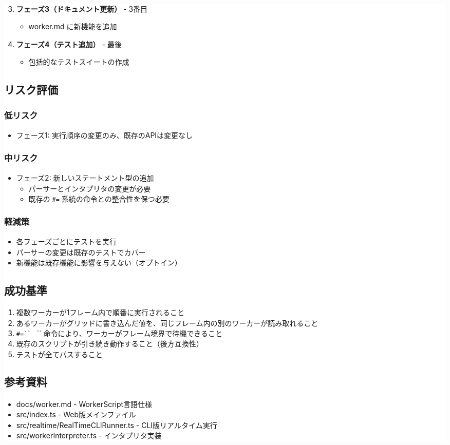 3. **フェーズ3（ドキュメント更新）** - 3番目
   - worker.md に新機能を追加

4. **フェーズ4（テスト追加）** - 最後
   - 包括的なテストスイートの作成

## リスク評価

### 低リスク
- フェーズ1: 実行順序の変更のみ、既存のAPIは変更なし

### 中リスク
- フェーズ2: 新しいステートメント型の追加
  - パーサーとインタプリタの変更が必要
  - 既存の `#=` 系統の命令との整合性を保つ必要

### 軽減策
- 各フェーズごとにテストを実行
- パーサーの変更は既存のテストでカバー
- 新機能は既存機能に影響を与えない（オプトイン）

## 成功基準

1. 複数ワーカーが1フレーム内で順番に実行されること
2. あるワーカーがグリッドに書き込んだ値を、同じフレーム内の別のワーカーが読み取れること
3. `#=`` ` `` 命令により、ワーカーがフレーム境界で待機できること
4. 既存のスクリプトが引き続き動作すること（後方互換性）
5. テストが全てパスすること

## 参考資料

- docs/worker.md - WorkerScript言語仕様
- src/index.ts - Web版メインファイル
- src/realtime/RealTimeCLIRunner.ts - CLI版リアルタイム実行
- src/workerInterpreter.ts - インタプリタ実装
